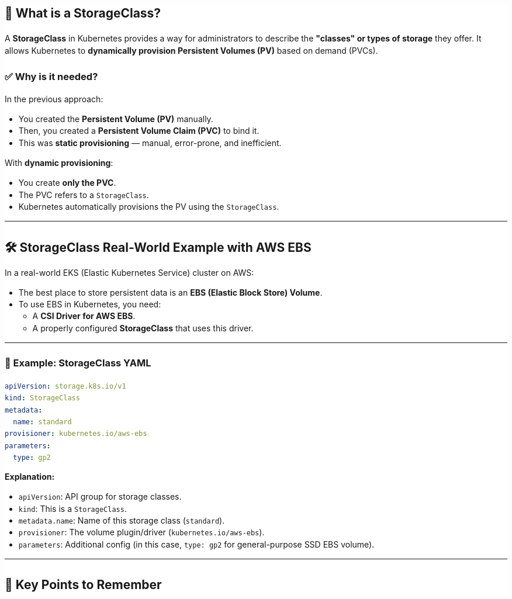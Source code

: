## 🎯 What is a StorageClass?

A **StorageClass** in Kubernetes provides a way for administrators to describe the **"classes" or types of storage** they offer. It allows Kubernetes to **dynamically provision Persistent Volumes (PV)** based on demand (PVCs).

### ✅ Why is it needed?

In the previous approach:
- You created the **Persistent Volume (PV)** manually.
- Then, you created a **Persistent Volume Claim (PVC)** to bind it.
- This was **static provisioning** — manual, error-prone, and inefficient.

With **dynamic provisioning**:
- You create **only the PVC**.
- The PVC refers to a `StorageClass`.
- Kubernetes automatically provisions the PV using the `StorageClass`.

---

## 🛠️ StorageClass Real-World Example with AWS EBS

In a real-world EKS (Elastic Kubernetes Service) cluster on AWS:
- The best place to store persistent data is an **EBS (Elastic Block Store) Volume**.
- To use EBS in Kubernetes, you need:
  - A **CSI Driver for AWS EBS**.
  - A properly configured **StorageClass** that uses this driver.

---

### 📄 Example: StorageClass YAML

```yaml
apiVersion: storage.k8s.io/v1
kind: StorageClass
metadata:
  name: standard
provisioner: kubernetes.io/aws-ebs
parameters:
  type: gp2
```

**Explanation:**
- `apiVersion`: API group for storage classes.
- `kind`: This is a `StorageClass`.
- `metadata.name`: Name of this storage class (`standard`).
- `provisioner`: The volume plugin/driver (`kubernetes.io/aws-ebs`).
- `parameters`: Additional config (in this case, `type: gp2` for general-purpose SSD EBS volume).

---

## 🧠 Key Points to Remember
